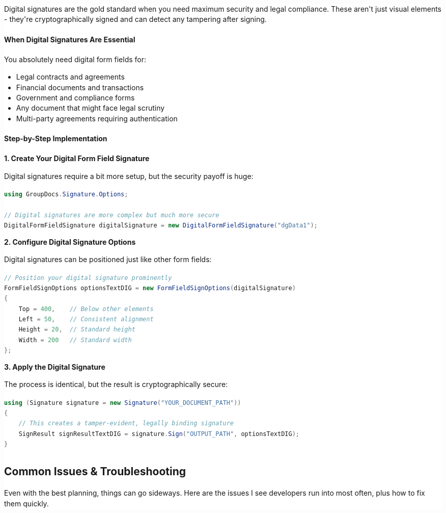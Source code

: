 Digital signatures are the gold standard when you need maximum security and legal compliance. These aren't just visual elements - they're cryptographically signed and can detect any tampering after signing.

#### When Digital Signatures Are Essential

You absolutely need digital form fields for:
- Legal contracts and agreements
- Financial documents and transactions
- Government and compliance forms
- Any document that might face legal scrutiny
- Multi-party agreements requiring authentication

#### Step-by-Step Implementation

**1. Create Your Digital Form Field Signature**

Digital signatures require a bit more setup, but the security payoff is huge:

```csharp
using GroupDocs.Signature.Options;

// Digital signatures are more complex but much more secure
DigitalFormFieldSignature digitalSignature = new DigitalFormFieldSignature("dgData1");
```

**2. Configure Digital Signature Options**

Digital signatures can be positioned just like other form fields:

```csharp
// Position your digital signature prominently
FormFieldSignOptions optionsTextDIG = new FormFieldSignOptions(digitalSignature)
{
    Top = 400,    // Below other elements
    Left = 50,    // Consistent alignment
    Height = 20,  // Standard height
    Width = 200   // Standard width
};
```

**3. Apply the Digital Signature**

The process is identical, but the result is cryptographically secure:

```csharp
using (Signature signature = new Signature("YOUR_DOCUMENT_PATH"))
{
    // This creates a tamper-evident, legally binding signature
    SignResult signResultTextDIG = signature.Sign("OUTPUT_PATH", optionsTextDIG);
}
```

## Common Issues & Troubleshooting

Even with the best planning, things can go sideways. Here are the issues I see developers run into most often, plus how to fix them quickly.
